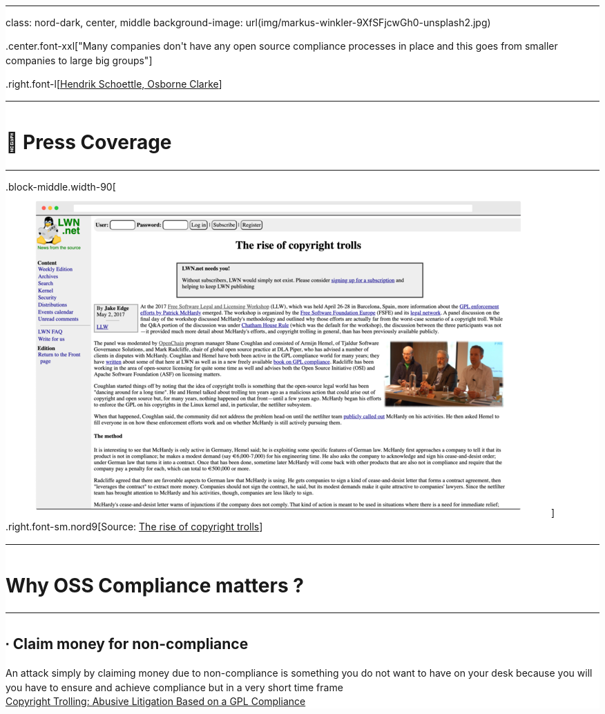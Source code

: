 
---
class: nord-dark, center, middle
background-image: url(img/markus-winkler-9XfSFjcwGh0-unsplash2.jpg)

.center.font-xxl["Many companies don't have any open source compliance processes in place and this goes from smaller companies to large big groups"]

.right.font-l[[Hendrik Schoettle, Osborne Clarke](https://www.youtube.com/watch?v=foD0xJOtT54)]

---

# 📰 Press Coverage 
--------------------
.block-middle.width-90[![](img/LWN2.png)]
.right.font-sm.nord9[Source: [The rise of copyright trolls](https://lwn.net/Articles/721458/)]

---

# Why OSS Compliance matters ? 
---------------------------------

## ∙ Claim money for non-compliance
An attack simply by claiming money due to non-compliance is something you do not want to have on your desk because you will you have to ensure and achieve compliance but in a very short time frame     
[Copyright Trolling: Abusive Litigation Based on a GPL Compliance](https://ipkitten.blogspot.com/2019/02/copyright-trolling-abusive-litigation.html)
